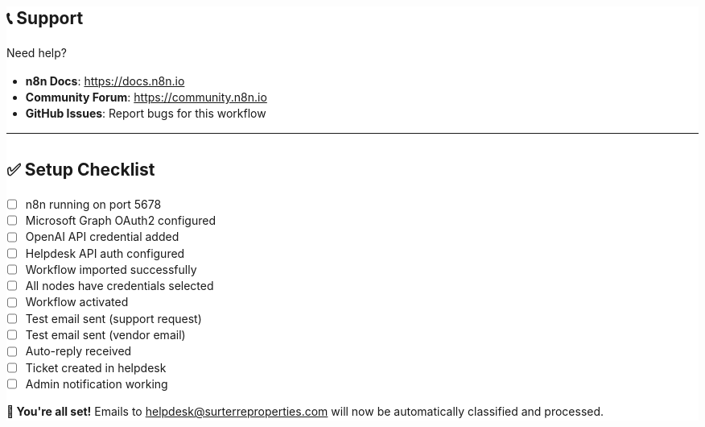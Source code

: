 
## 📞 Support

Need help?
- **n8n Docs**: https://docs.n8n.io
- **Community Forum**: https://community.n8n.io
- **GitHub Issues**: Report bugs for this workflow

---

## ✅ Setup Checklist

- [ ] n8n running on port 5678
- [ ] Microsoft Graph OAuth2 configured
- [ ] OpenAI API credential added
- [ ] Helpdesk API auth configured
- [ ] Workflow imported successfully
- [ ] All nodes have credentials selected
- [ ] Workflow activated
- [ ] Test email sent (support request)
- [ ] Test email sent (vendor email)
- [ ] Auto-reply received
- [ ] Ticket created in helpdesk
- [ ] Admin notification working

**🎉 You're all set!** Emails to helpdesk@surterreproperties.com will now be automatically classified and processed.
